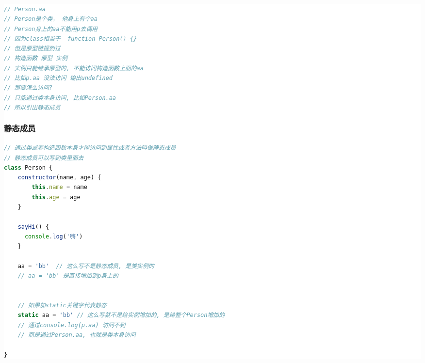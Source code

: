 ```jsx title="实例成员"
// Person.aa 
// Person是个类， 他身上有个aa
// Person身上的aa不能用p去调用
// 因为class相当于  function Person() {}
// 但是原型链提到过
// 构造函数 原型 实例
// 实例只能继承原型的, 不能访问构造函数上面的aa
// 比如p.aa 没法访问 输出undefined
// 那要怎么访问?
// 只能通过类本身访问, 比如Person.aa
// 所以引出静态成员
```
### 静态成员

```jsx
// 通过类或者构造函数本身才能访问到属性或者方法叫做静态成员
// 静态成员可以写到类里面去
class Person {
    constructor(name, age) {
        this.name = name
        this.age = age
    }

    sayHi() {
      console.log('嗨')
    }

    aa = 'bb'  // 这么写不是静态成员, 是类实例的
    // aa = 'bb' 是直接增加到p身上的


    // 如果加static关键字代表静态
    static aa = 'bb' // 这么写就不是给实例增加的, 是给整个Person增加的
    // 通过console.log(p.aa) 访问不到
    // 而是通过Person.aa, 也就是类本身访问

}
```


